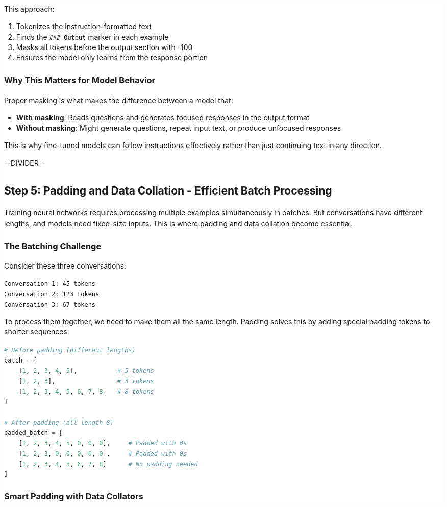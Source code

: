 
This approach:
1. Tokenizes the instruction-formatted text
2. Finds the `### Output` marker in each example
3. Masks all tokens before the output section with -100
4. Ensures the model only learns from the response portion

### Why This Matters for Model Behavior

Proper masking is what makes the difference between a model that:
- **With masking**: Reads questions and generates focused responses in the output format
- **Without masking**: Might generate questions, repeat input text, or produce unfocused responses

This is why fine-tuned models can follow instructions effectively rather than just continuing text in any direction.

--DIVIDER--

## Step 5: Padding and Data Collation - Efficient Batch Processing

Training neural networks requires processing multiple examples simultaneously in batches. But conversations have different lengths, and models need fixed-size inputs. This is where padding and data collation become essential.

### The Batching Challenge

Consider these three conversations:
```
Conversation 1: 45 tokens
Conversation 2: 123 tokens  
Conversation 3: 67 tokens
```

To process them together, we need to make them all the same length. Padding solves this by adding special padding tokens to shorter sequences:

```python
# Before padding (different lengths)
batch = [
    [1, 2, 3, 4, 5],           # 5 tokens
    [1, 2, 3],                 # 3 tokens  
    [1, 2, 3, 4, 5, 6, 7, 8]   # 8 tokens
]

# After padding (all length 8)
padded_batch = [
    [1, 2, 3, 4, 5, 0, 0, 0],     # Padded with 0s
    [1, 2, 3, 0, 0, 0, 0, 0],     # Padded with 0s
    [1, 2, 3, 4, 5, 6, 7, 8]      # No padding needed
]
```

### Smart Padding with Data Collators
